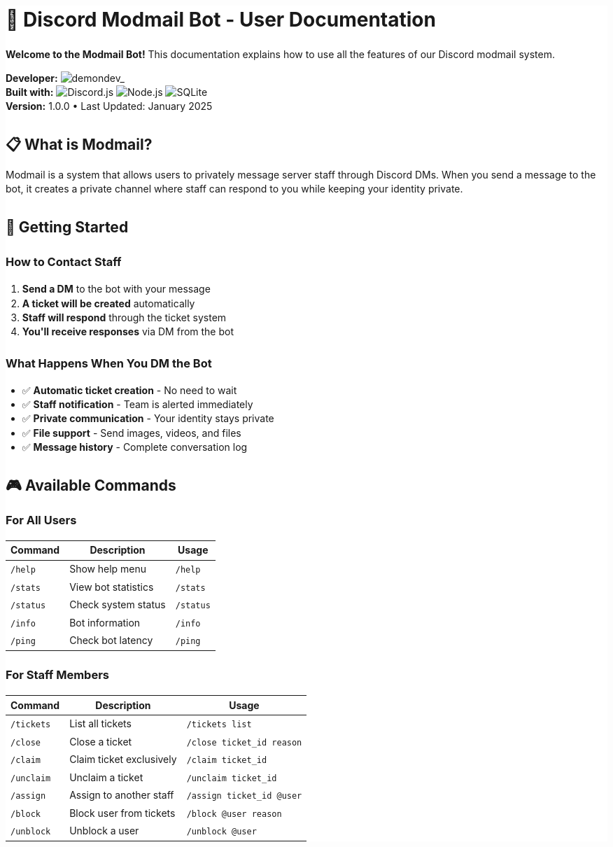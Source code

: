 # 🎫 Discord Modmail Bot - User Documentation

**Welcome to the Modmail Bot!** This documentation explains how to use all the features of our Discord modmail system.

**Developer:** <img src="https://img.shields.io/badge/demondev_-7289DA?style=flat&logo=discord&logoColor=white" alt="demondev_">  
**Built with:** <img src="https://img.shields.io/badge/Discord.js-14.0.0-blue?style=flat&logo=discord" alt="Discord.js"> <img src="https://img.shields.io/badge/Node.js-18.0.0+-green?style=flat&logo=node.js" alt="Node.js"> <img src="https://img.shields.io/badge/SQLite-3.0+-orange?style=flat&logo=sqlite" alt="SQLite">  
**Version:** 1.0.0 • Last Updated: January 2025

## 📋 What is Modmail?

Modmail is a system that allows users to privately message server staff through Discord DMs. When you send a message to the bot, it creates a private channel where staff can respond to you while keeping your identity private.

## 🚀 Getting Started

### How to Contact Staff
1. **Send a DM** to the bot with your message
2. **A ticket will be created** automatically
3. **Staff will respond** through the ticket system
4. **You'll receive responses** via DM from the bot

### What Happens When You DM the Bot
- ✅ **Automatic ticket creation** - No need to wait
- ✅ **Staff notification** - Team is alerted immediately
- ✅ **Private communication** - Your identity stays private
- ✅ **File support** - Send images, videos, and files
- ✅ **Message history** - Complete conversation log

## 🎮 Available Commands

### For All Users
| Command | Description | Usage |
|---------|-------------|-------|
| `/help` | Show help menu | `/help` |
| `/stats` | View bot statistics | `/stats` |
| `/status` | Check system status | `/status` |
| `/info` | Bot information | `/info` |
| `/ping` | Check bot latency | `/ping` |

### For Staff Members
| Command | Description | Usage |
|---------|-------------|-------|
| `/tickets` | List all tickets | `/tickets list` |
| `/close` | Close a ticket | `/close ticket_id reason` |
| `/claim` | Claim ticket exclusively | `/claim ticket_id` |
| `/unclaim` | Unclaim a ticket | `/unclaim ticket_id` |
| `/assign` | Assign to another staff | `/assign ticket_id @user` |
| `/block` | Block user from tickets | `/block @user reason` |
| `/unblock` | Unblock a user | `/unblock @user` |